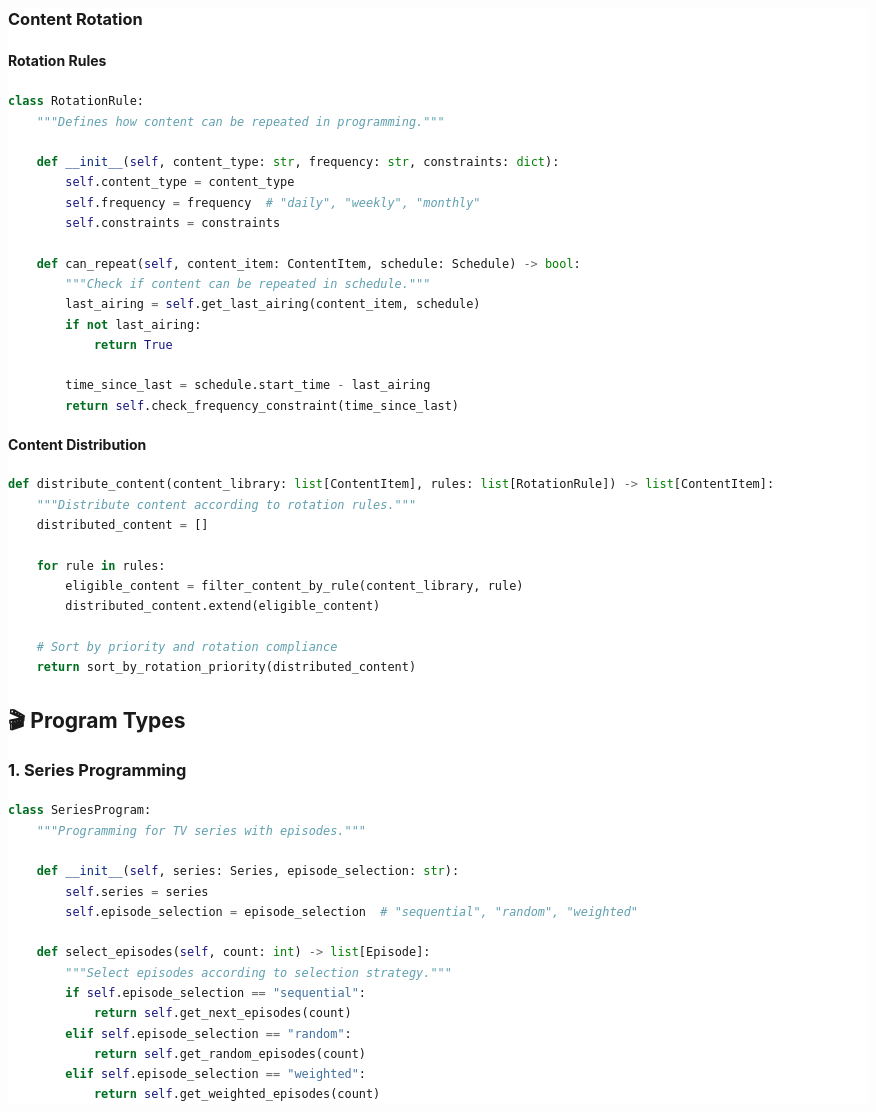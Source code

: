 ### Content Rotation

#### Rotation Rules

```python
class RotationRule:
    """Defines how content can be repeated in programming."""

    def __init__(self, content_type: str, frequency: str, constraints: dict):
        self.content_type = content_type
        self.frequency = frequency  # "daily", "weekly", "monthly"
        self.constraints = constraints

    def can_repeat(self, content_item: ContentItem, schedule: Schedule) -> bool:
        """Check if content can be repeated in schedule."""
        last_airing = self.get_last_airing(content_item, schedule)
        if not last_airing:
            return True

        time_since_last = schedule.start_time - last_airing
        return self.check_frequency_constraint(time_since_last)
```

#### Content Distribution

```python
def distribute_content(content_library: list[ContentItem], rules: list[RotationRule]) -> list[ContentItem]:
    """Distribute content according to rotation rules."""
    distributed_content = []

    for rule in rules:
        eligible_content = filter_content_by_rule(content_library, rule)
        distributed_content.extend(eligible_content)

    # Sort by priority and rotation compliance
    return sort_by_rotation_priority(distributed_content)
```

## 🎬 Program Types

### 1. Series Programming

```python
class SeriesProgram:
    """Programming for TV series with episodes."""

    def __init__(self, series: Series, episode_selection: str):
        self.series = series
        self.episode_selection = episode_selection  # "sequential", "random", "weighted"

    def select_episodes(self, count: int) -> list[Episode]:
        """Select episodes according to selection strategy."""
        if self.episode_selection == "sequential":
            return self.get_next_episodes(count)
        elif self.episode_selection == "random":
            return self.get_random_episodes(count)
        elif self.episode_selection == "weighted":
            return self.get_weighted_episodes(count)
```
